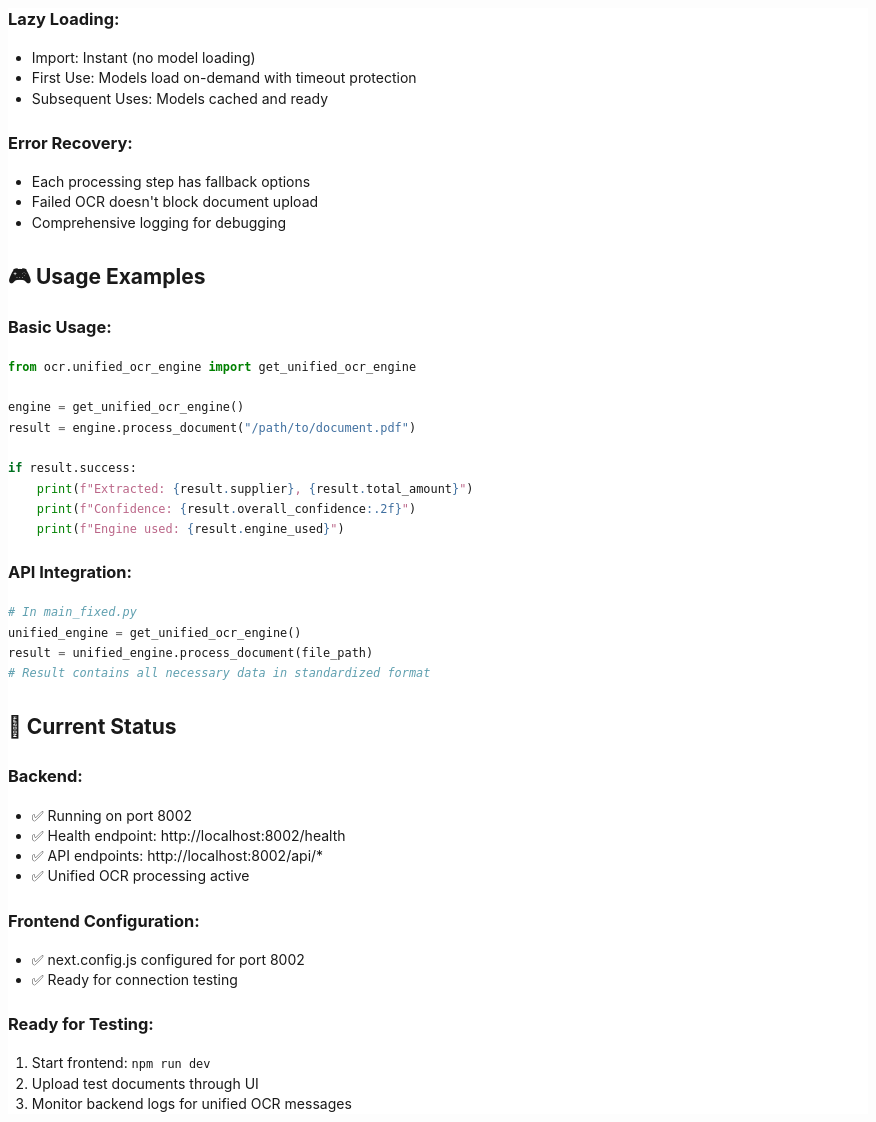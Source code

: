 ### Lazy Loading:
- Import: Instant (no model loading)
- First Use: Models load on-demand with timeout protection
- Subsequent Uses: Models cached and ready

### Error Recovery:
- Each processing step has fallback options
- Failed OCR doesn't block document upload
- Comprehensive logging for debugging

## 🎮 Usage Examples

### Basic Usage:
```python
from ocr.unified_ocr_engine import get_unified_ocr_engine

engine = get_unified_ocr_engine()
result = engine.process_document("/path/to/document.pdf")

if result.success:
    print(f"Extracted: {result.supplier}, {result.total_amount}")
    print(f"Confidence: {result.overall_confidence:.2f}")
    print(f"Engine used: {result.engine_used}")
```

### API Integration:
```python
# In main_fixed.py
unified_engine = get_unified_ocr_engine()
result = unified_engine.process_document(file_path)
# Result contains all necessary data in standardized format
```

## 🚀 Current Status

### Backend:
- ✅ Running on port 8002
- ✅ Health endpoint: http://localhost:8002/health
- ✅ API endpoints: http://localhost:8002/api/*
- ✅ Unified OCR processing active

### Frontend Configuration:
- ✅ next.config.js configured for port 8002
- ✅ Ready for connection testing

### Ready for Testing:
1. Start frontend: `npm run dev`
2. Upload test documents through UI
3. Monitor backend logs for unified OCR messages
